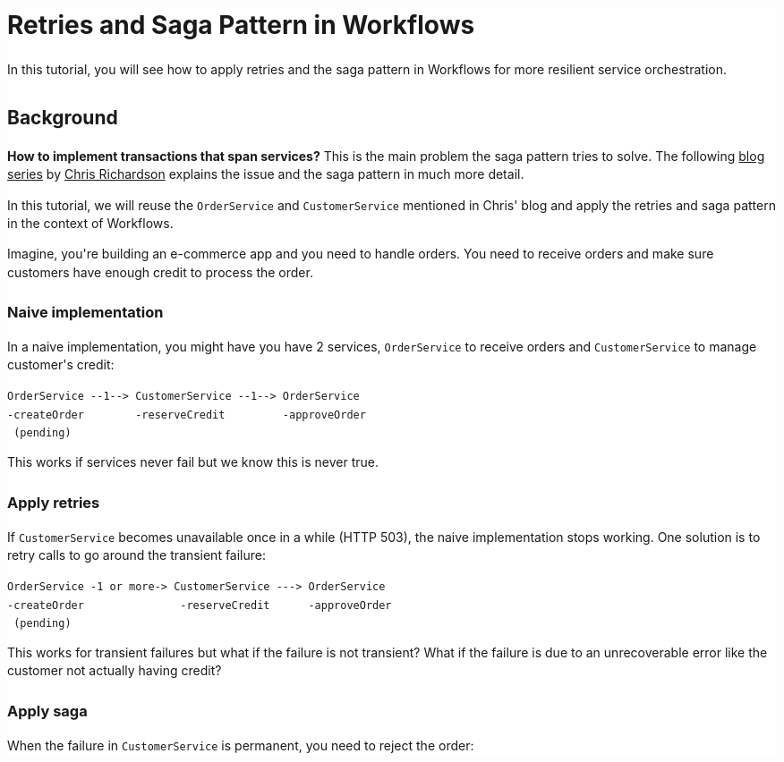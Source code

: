 # Retries and Saga Pattern in Workflows

In this tutorial, you will see how to apply retries and the saga pattern in
Workflows for more resilient service orchestration.

## Background

**How to implement transactions that span services?** This is the main problem the
saga pattern tries to solve. The following [blog
series](https://microservices.io/patterns/data/saga.html) by [Chris
Richardson](https://twitter.com/crichardson) explains the issue and the saga
pattern in much more detail.

In this tutorial, we will reuse the `OrderService` and `CustomerService` mentioned
in Chris' blog and apply the retries and saga pattern in the context of
Workflows.

Imagine, you're building an e-commerce app and you need to handle orders. You
need to receive orders and make sure customers have enough credit to process the
order.

### Naive implementation

In a naive implementation, you might have you have 2 services,
`OrderService` to receive orders and `CustomerService` to manage customer's credit:

```
OrderService --1--> CustomerService --1--> OrderService
-createOrder        -reserveCredit         -approveOrder
 (pending)
```

This works if services never fail but we know this is never true.

### Apply retries

If `CustomerService` becomes unavailable once in a while (HTTP 503), the naive
implementation stops working. One solution is to retry calls to go around the
transient failure:

```
OrderService -1 or more-> CustomerService ---> OrderService
-createOrder               -reserveCredit      -approveOrder
 (pending)
```

This works for transient failures but what if the failure is not transient? What
if the failure is due to an unrecoverable error like the customer not actually
having credit?

### Apply saga

When the failure in `CustomerService` is permanent, you need to reject the order:
